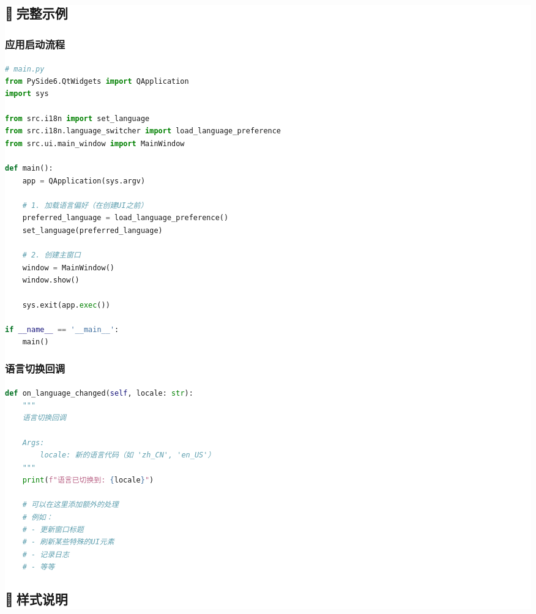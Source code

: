 ## 📝 完整示例

### 应用启动流程

```python
# main.py
from PySide6.QtWidgets import QApplication
import sys

from src.i18n import set_language
from src.i18n.language_switcher import load_language_preference
from src.ui.main_window import MainWindow

def main():
    app = QApplication(sys.argv)
    
    # 1. 加载语言偏好（在创建UI之前）
    preferred_language = load_language_preference()
    set_language(preferred_language)
    
    # 2. 创建主窗口
    window = MainWindow()
    window.show()
    
    sys.exit(app.exec())

if __name__ == '__main__':
    main()
```

### 语言切换回调

```python
def on_language_changed(self, locale: str):
    """
    语言切换回调
    
    Args:
        locale: 新的语言代码（如 'zh_CN', 'en_US'）
    """
    print(f"语言已切换到: {locale}")
    
    # 可以在这里添加额外的处理
    # 例如：
    # - 更新窗口标题
    # - 刷新某些特殊的UI元素
    # - 记录日志
    # - 等等
```

## 🎨 样式说明
